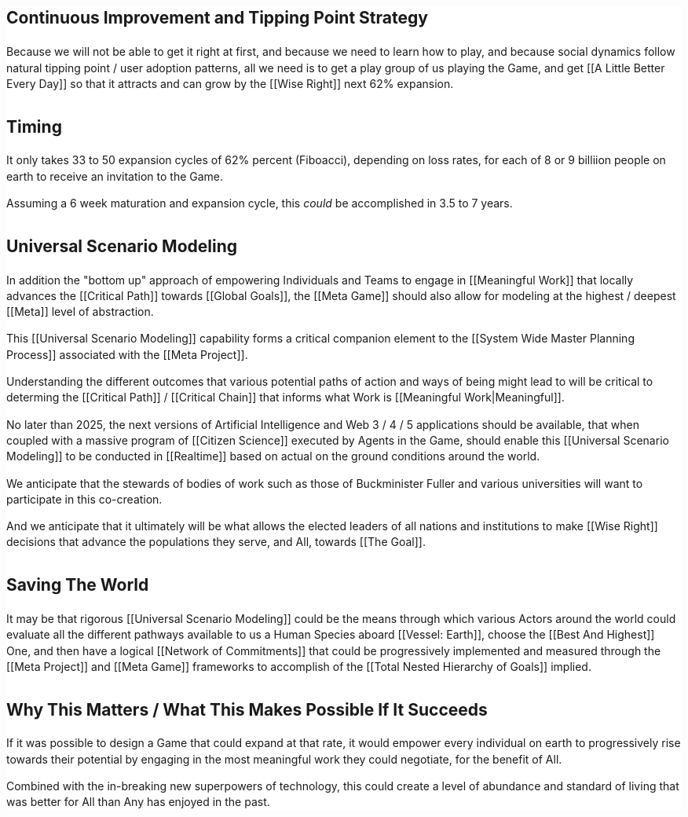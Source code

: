 ## Continuous Improvement and Tipping Point Strategy
Because we will not be able to get it right at first, and because we need to learn how to play, and because social dynamics follow natural tipping point / user adoption patterns, all we need is to get a play group of us playing the Game, and get [[A Little Better Every Day]] so that it attracts and can grow by the [[Wise Right]] next 62% expansion. 

## Timing
It only takes 33 to 50 expansion cycles of 62% percent (Fiboacci), depending on loss rates, for each of 8 or 9 billiion people on earth to receive an invitation to the Game. 

Assuming a 6 week maturation and expansion cycle, this _could_ be accomplished in 3.5 to 7 years. 

## Universal Scenario Modeling
In addition the "bottom up" approach of empowering Individuals and Teams to engage in [[Meaningful Work]] that locally advances the [[Critical Path]] towards [[Global Goals]], the [[Meta Game]] should also allow for modeling at the highest / deepest [[Meta]] level of abstraction. 

This [[Universal Scenario Modeling]] capability forms a critical companion element to the [[System Wide Master Planning Process]] associated with the [[Meta Project]].  

Understanding the different outcomes that various potential paths of action and ways of being might lead to will be critical to determing the [[Critical Path]] / [[Critical Chain]] that informs what Work is [[Meaningful Work|Meaningful]].  

No later than 2025, the next versions of Artificial Intelligence and Web 3 / 4 / 5 applications should be available, that when coupled with a massive program of [[Citizen Science]] executed by Agents in the Game, should enable this [[Universal Scenario Modeling]] to be conducted in [[Realtime]] based on actual on the ground conditions around the world. 

We anticipate that the stewards of bodies of work such as those of Buckminister Fuller and various universities will want to participate in this co-creation. 

And we anticipate that it ultimately will be what allows the elected leaders of all nations and institutions to make [[Wise Right]] decisions that advance the populations they serve, and All, towards [[The Goal]]. 

## Saving The World 
It may be that rigorous [[Universal Scenario Modeling]] could be the means through which various Actors around the world could evaluate all the different pathways available to us a Human Species aboard [[Vessel: Earth]], choose the [[Best And Highest]] One, and then have a logical [[Network of Commitments]] that could be progressively implemented and measured through the [[Meta Project]] and [[Meta Game]] frameworks to accomplish of the [[Total Nested Hierarchy of Goals]] implied.

## Why This Matters / What This Makes Possible If It Succeeds
If it was possible to design a Game that could expand at that rate, it would empower every individual on earth to progressively rise towards their potential by engaging in the most meaningful work they could negotiate, for the benefit of All. 

Combined with the in-breaking new superpowers of technology, this could create a level of abundance and standard of living that was better for All than Any has enjoyed in the past. 
